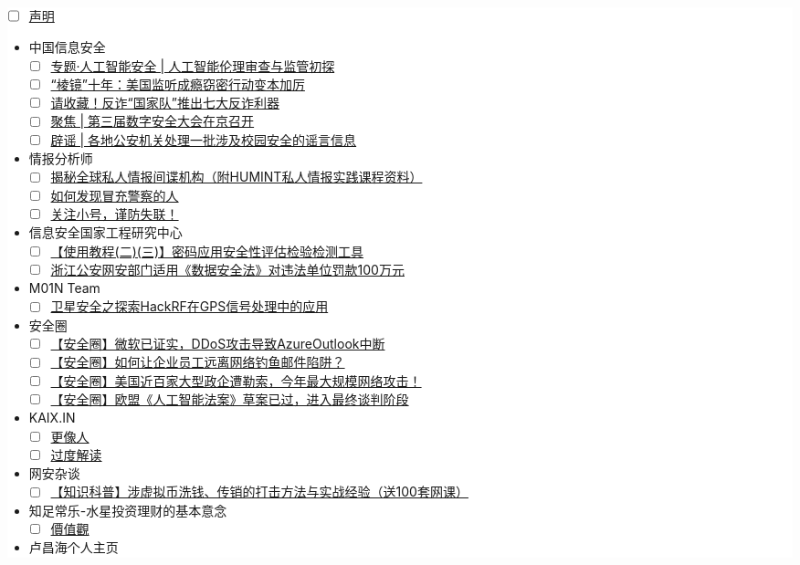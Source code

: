   - [ ] [声明](https://mp.weixin.qq.com/s?__biz=MzI3NjYzMDM1Mg==&mid=2247514735&idx=1&sn=75869842d97f31fc751b602d91703337&chksm=eb706450dc07ed46ef11b630d7a08f54d3f5e432a2481dbec9d20ffb3298ff485c31ffb8651d&scene=58&subscene=0#rd)
- 中国信息安全
  - [ ] [专题·人工智能安全 | 人工智能伦理审查与监管初探](https://mp.weixin.qq.com/s?__biz=MzA5MzE5MDAzOA==&mid=2664186591&idx=1&sn=d9a6775db9672f747fa2901df3cd48c2&chksm=8b594026bc2ec930302ac5739985d5b11f2dec71cff316438bbce28aac2d2642ab488ad20381&scene=58&subscene=0#rd)
  - [ ] [“棱镜”十年：美国监听成瘾窃密行动变本加厉](https://mp.weixin.qq.com/s?__biz=MzA5MzE5MDAzOA==&mid=2664186591&idx=2&sn=faf2efd7dfa31947a77c1ec3b86a4ee0&chksm=8b594026bc2ec9306fec79d93d48c1bc2818c62584796e670ba65fbf5d5a152f84103cd0513e&scene=58&subscene=0#rd)
  - [ ] [请收藏！反诈“国家队”推出七大反诈利器](https://mp.weixin.qq.com/s?__biz=MzA5MzE5MDAzOA==&mid=2664186591&idx=3&sn=daf58268d16f3285c38deca44a4232d0&chksm=8b594026bc2ec930729dceebd04294854b90af30084daadfb8b5457779309d04ca2fbb14f357&scene=58&subscene=0#rd)
  - [ ] [聚焦 | 第三届数字安全大会在京召开](https://mp.weixin.qq.com/s?__biz=MzA5MzE5MDAzOA==&mid=2664186591&idx=4&sn=4a89ac38b3bf211482c556ac3a7c7cc7&chksm=8b594026bc2ec930045b49a2a420c892ebba5ca3a15ca11c0dff2faba5498fe334f849d02031&scene=58&subscene=0#rd)
  - [ ] [辟谣 | 各地公安机关处理一批涉及校园安全的谣言信息](https://mp.weixin.qq.com/s?__biz=MzA5MzE5MDAzOA==&mid=2664186591&idx=5&sn=886cf4df4848d2f460f5c782713d2c2b&chksm=8b594026bc2ec930a8ed8a1d708f49e73bef5f500bffb2f80bc1c0df2d1a442a510f26d5ebbd&scene=58&subscene=0#rd)
- 情报分析师
  - [ ] [揭秘全球私人情报间谍机构（附HUMINT私人情报实践课程资料）](https://mp.weixin.qq.com/s?__biz=MzA3Mjc1MTkwOA==&mid=2650533158&idx=1&sn=e530e06c3f69fc7672131788a70e2588&chksm=8716c36db0614a7bd25a4072555c648107b4d199e8cb760ada6c84e2d7e14ceffd9fc71d3005&scene=58&subscene=0#rd)
  - [ ] [如何发现冒充警察的人](https://mp.weixin.qq.com/s?__biz=MzA3Mjc1MTkwOA==&mid=2650533158&idx=2&sn=9c97719b4a1534b9831e5f076f5b38df&chksm=8716c36db0614a7b09e143aba3eeb8a3ab51ab4a2f65a91fd0d10dfa1f687175947e8bed0e8a&scene=58&subscene=0#rd)
  - [ ] [关注小号，谨防失联！](https://mp.weixin.qq.com/s?__biz=MzA3Mjc1MTkwOA==&mid=2650533158&idx=3&sn=74ee676b5277bd87ab0872d5214aa2d8&chksm=8716c36db0614a7b575e1ce9d632cfc7b9e6dce0c546e04a7190644fcb4d79589597ac6b57bc&scene=58&subscene=0#rd)
- 信息安全国家工程研究中心
  - [ ] [【使用教程(二)(三)】密码应用安全性评估检验检测工具](https://mp.weixin.qq.com/s?__biz=MzU5OTQ0NzY3Ng==&mid=2247494133&idx=1&sn=9436181f16e96c212fe1d77a2e3ca655&chksm=feb668e6c9c1e1f0c6bc79099ce1f37a5c5d49b39642c0ee1282b683d54704dfb88a4a98de2e&scene=58&subscene=0#rd)
  - [ ] [浙江公安网安部门适用《数据安全法》对违法单位罚款100万元](https://mp.weixin.qq.com/s?__biz=MzU5OTQ0NzY3Ng==&mid=2247494133&idx=2&sn=24f0e3d07110d3db51a1371151e7659b&chksm=feb668e6c9c1e1f0529876668cfef3c0f37d2cb5a3a13e29c779cc9e6cc9494b8886a82893bd&scene=58&subscene=0#rd)
- M01N Team
  - [ ] [卫星安全之探索HackRF在GPS信号处理中的应用](https://mp.weixin.qq.com/s?__biz=MzkyMTI0NjA3OA==&mid=2247491642&idx=1&sn=e74f2fdbe7dfa3f11d0d7fbf33468c9d&chksm=c184202bf6f3a93d05304cbfa9848cdb95910cde6f7dcc14bfc2f41cdb857858117a84c85b8c&scene=58&subscene=0#rd)
- 安全圈
  - [ ] [【安全圈】微软已证实，DDoS攻击导致AzureOutlook中断](https://mp.weixin.qq.com/s?__biz=MzIzMzE4NDU1OQ==&mid=2652037406&idx=1&sn=782dca30baa7a7e8f6f704a01214aa6e&chksm=f36fcd5ec4184448e2f0a1633e7c518e03cf4e1867d84031e9d702e8b1ebee9563fd6abb74b4&scene=58&subscene=0#rd)
  - [ ] [【安全圈】如何让企业员工远离网络钓鱼邮件陷阱？](https://mp.weixin.qq.com/s?__biz=MzIzMzE4NDU1OQ==&mid=2652037406&idx=2&sn=9574e7913337655be41bbbab89b4ee79&chksm=f36fcd5ec41844484dbc0b1f78559022bc226925435dabc8f4d05de4a7018cec2bfb65ee0440&scene=58&subscene=0#rd)
  - [ ] [【安全圈】美国近百家大型政企遭勒索，今年最大规模网络攻击！](https://mp.weixin.qq.com/s?__biz=MzIzMzE4NDU1OQ==&mid=2652037406&idx=3&sn=6b5efe4777142470ab2a84b0fdc29e78&chksm=f36fcd5ec41844486fb0dcfd9516dcd785e64f1a2fc9fc9adf2b444976a06241eb998511e485&scene=58&subscene=0#rd)
  - [ ] [【安全圈】欧盟《人工智能法案》草案已过，进入最终谈判阶段](https://mp.weixin.qq.com/s?__biz=MzIzMzE4NDU1OQ==&mid=2652037406&idx=4&sn=e3d498548d45f46e0934072832a601e9&chksm=f36fcd5ec41844484fd046cbdf830a937152de288825729177a3886a49916cc6b04eaccde778&scene=58&subscene=0#rd)
- KAIX.IN
  - [ ] [更像人](https://kaix.in/2023/0619-more-like-a-human-being/)
  - [ ] [过度解读](https://kaix.in/2023/0619-over-interpretation/)
- 网安杂谈
  - [ ] [【知识科普】涉虚拟币洗钱、传销的打击方法与实战经验（送100套网课）](https://mp.weixin.qq.com/s?__biz=MzAwMTMzMDUwNg==&mid=2650887385&idx=1&sn=3d317d5214ee8076197839f7cf8adb4b&chksm=812ea8fcb65921eabfafb9ac6efef20777a67bc470cc4bf6b2072c334c9f049353af1c81f7b3&scene=58&subscene=0#rd)
- 知足常乐-水星投资理财的基本意念
  - [ ] [價值觀](http://mercurychong.blogspot.com/2023/06/blog-post_18.html)
- 卢昌海个人主页